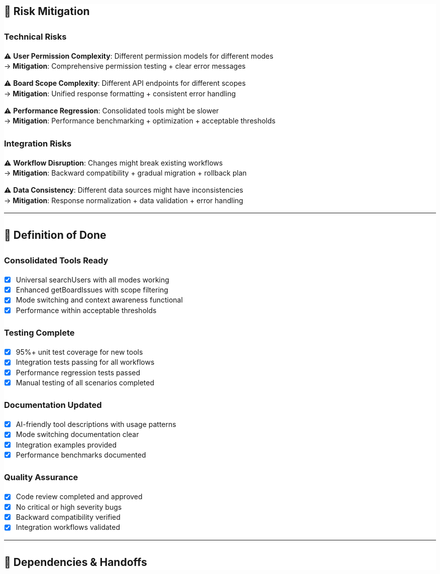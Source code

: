 
## 🚨 Risk Mitigation

### **Technical Risks**
⚠️ **User Permission Complexity**: Different permission models for different modes  
→ **Mitigation**: Comprehensive permission testing + clear error messages

⚠️ **Board Scope Complexity**: Different API endpoints for different scopes  
→ **Mitigation**: Unified response formatting + consistent error handling

⚠️ **Performance Regression**: Consolidated tools might be slower  
→ **Mitigation**: Performance benchmarking + optimization + acceptable thresholds

### **Integration Risks**
⚠️ **Workflow Disruption**: Changes might break existing workflows  
→ **Mitigation**: Backward compatibility + gradual migration + rollback plan

⚠️ **Data Consistency**: Different data sources might have inconsistencies  
→ **Mitigation**: Response normalization + data validation + error handling

---

## 📝 Definition of Done

### **Consolidated Tools Ready**
- [x] Universal searchUsers with all modes working
- [x] Enhanced getBoardIssues with scope filtering
- [x] Mode switching and context awareness functional
- [x] Performance within acceptable thresholds

### **Testing Complete**
- [x] 95%+ unit test coverage for new tools
- [x] Integration tests passing for all workflows
- [x] Performance regression tests passed
- [x] Manual testing of all scenarios completed

### **Documentation Updated**
- [x] AI-friendly tool descriptions with usage patterns
- [x] Mode switching documentation clear
- [x] Integration examples provided
- [x] Performance benchmarks documented

### **Quality Assurance**
- [x] Code review completed and approved
- [x] No critical or high severity bugs
- [x] Backward compatibility verified
- [x] Integration workflows validated

---

## 🔄 Dependencies & Handoffs
